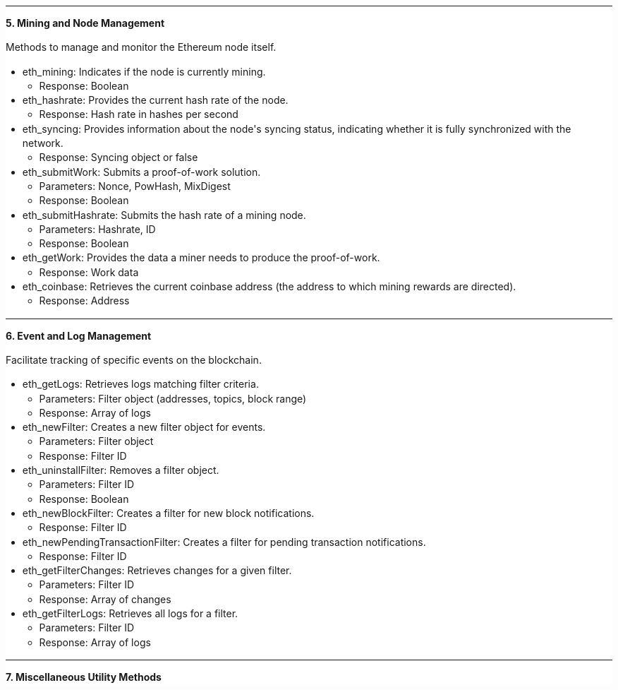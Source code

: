 ***

**5. Mining and Node Management**

Methods to manage and monitor the Ethereum node itself.

* eth\_mining: Indicates if the node is currently mining.
  * Response: Boolean
* eth\_hashrate: Provides the current hash rate of the node.
  * Response: Hash rate in hashes per second
* eth\_syncing: Provides information about the node's syncing status, indicating whether it is fully synchronized with the network.
  * Response: Syncing object or false
* eth\_submitWork: Submits a proof-of-work solution.
  * Parameters: Nonce, PowHash, MixDigest
  * Response: Boolean
* eth\_submitHashrate: Submits the hash rate of a mining node.
  * Parameters: Hashrate, ID
  * Response: Boolean
* eth\_getWork: Provides the data a miner needs to produce the proof-of-work.
  * Response: Work data
* eth\_coinbase: Retrieves the current coinbase address (the address to which mining rewards are directed).
  * Response: Address

***

**6. Event and Log Management**

Facilitate tracking of specific events on the blockchain.

* eth\_getLogs: Retrieves logs matching filter criteria.
  * Parameters: Filter object (addresses, topics, block range)
  * Response: Array of logs
* eth\_newFilter: Creates a new filter object for events.
  * Parameters: Filter object
  * Response: Filter ID
* eth\_uninstallFilter: Removes a filter object.
  * Parameters: Filter ID
  * Response: Boolean
* eth\_newBlockFilter: Creates a filter for new block notifications.
  * Response: Filter ID
* eth\_newPendingTransactionFilter: Creates a filter for pending transaction notifications.
  * Response: Filter ID
* eth\_getFilterChanges: Retrieves changes for a given filter.
  * Parameters: Filter ID
  * Response: Array of changes
* eth\_getFilterLogs: Retrieves all logs for a filter.
  * Parameters: Filter ID
  * Response: Array of logs

***

**7. Miscellaneous Utility Methods**
